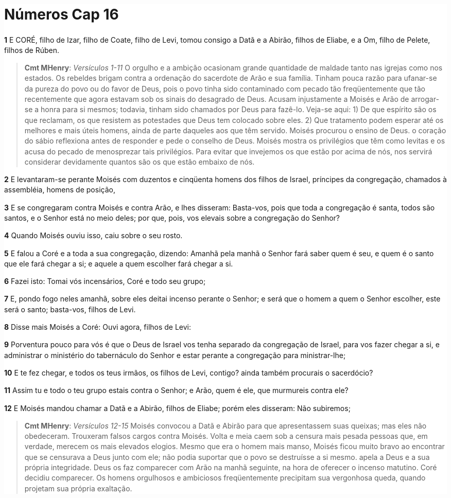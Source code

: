 # Números Cap 16

**1** 	E CORÉ, filho de Izar, filho de Coate, filho de Levi, tomou consigo a Datã e a Abirão, filhos de Eliabe, e a Om, filho de Pelete, filhos de Rúben.

> **Cmt MHenry**: *Versículos 1-11* O orgulho e a ambição ocasionam grande quantidade de maldade tanto nas igrejas como nos estados. Os rebeldes brigam contra a ordenação do sacerdote de Arão e sua família. Tinham pouca razão para ufanar-se da pureza do povo ou do favor de Deus, pois o povo tinha sido contaminado com pecado tão freqüentemente que tão recentemente que agora estavam sob os sinais do desagrado de Deus. Acusam injustamente a Moisés e Arão de arrogar-se a honra para si mesmos; todavia, tinham sido chamados por Deus para fazê-lo. Veja-se aqui: 1) De que espírito são os que reclamam, os que resistem as potestades que Deus tem colocado sobre eles. 2) Que tratamento podem esperar até os melhores e mais úteis homens, ainda de parte daqueles aos que têm servido. Moisés procurou o ensino de Deus. o coração do sábio reflexiona antes de responder e pede o conselho de Deus. Moisés mostra os privilégios que têm como levitas e os acusa do pecado de menosprezar tais privilégios. Para evitar que invejemos os que estão por acima de nós, nos servirá considerar devidamente quantos são os que estão embaixo de nós.

**2** 	E levantaram-se perante Moisés com duzentos e cinqüenta homens dos filhos de Israel, príncipes da congregação, chamados à assembléia, homens de posição,

**3** 	E se congregaram contra Moisés e contra Arão, e lhes disseram: Basta-vos, pois que toda a congregação é santa, todos são santos, e o Senhor está no meio deles; por que, pois, vos elevais sobre a congregação do Senhor?

**4** 	Quando Moisés ouviu isso, caiu sobre o seu rosto.

**5** 	E falou a Coré e a toda a sua congregação, dizendo: Amanhã pela manhã o Senhor fará saber quem é seu, e quem é o santo que ele fará chegar a si; e aquele a quem escolher fará chegar a si.

**6** 	Fazei isto: Tomai vós incensários, Coré e todo seu grupo;

**7** 	E, pondo fogo neles amanhã, sobre eles deitai incenso perante o Senhor; e será que o homem a quem o Senhor escolher, este será o santo; basta-vos, filhos de Levi.

**8** 	Disse mais Moisés a Coré: Ouvi agora, filhos de Levi:

**9** 	Porventura pouco para vós é que o Deus de Israel vos tenha separado da congregação de Israel, para vos fazer chegar a si, e administrar o ministério do tabernáculo do Senhor e estar perante a congregação para ministrar-lhe;

**10** 	E te fez chegar, e todos os teus irmãos, os filhos de Levi, contigo? ainda também procurais o sacerdócio?

**11** 	Assim tu e todo o teu grupo estais contra o Senhor; e Arão, quem é ele, que murmureis contra ele?

**12** 	E Moisés mandou chamar a Datã e a Abirão, filhos de Eliabe; porém eles disseram: Não subiremos;

> **Cmt MHenry**: *Versículos 12-15* Moisés convocou a Datã e Abirão para que apresentassem suas queixas; mas eles não obedeceram. Trouxeram falsos cargos contra Moisés. Volta e meia caem sob a censura mais pesada pessoas que, em verdade, merecem os mais elevados elogios. Mesmo que era o homem mais manso, Moisés ficou muito bravo ao encontrar que se censurava a Deus junto com ele; não podia suportar que o povo se destruísse a si mesmo. apela a Deus e a sua própria integridade. Deus os faz comparecer com Arão na manhã seguinte, na hora de oferecer o incenso matutino. Coré decidiu comparecer. Os homens orgulhosos e ambiciosos freqüentemente precipitam sua vergonhosa queda, quando projetam sua própria exaltação.
